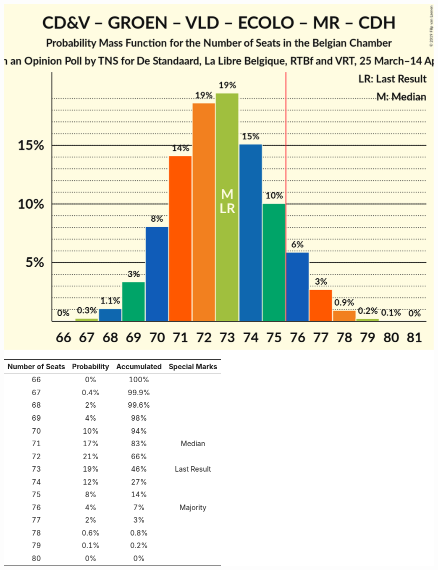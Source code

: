 ![Graph with seats probability mass function not yet produced](2019-04-14-TNS-coalitions-seats-pmf-cdv–groen–vld–ecolo–mr–cdh.png "Seats Probability Mass Function")

| Number of Seats | Probability | Accumulated | Special Marks |
|:---------------:|:-----------:|:-----------:|:-------------:|
| 66 | 0% | 100% |  |
| 67 | 0.4% | 99.9% |  |
| 68 | 2% | 99.6% |  |
| 69 | 4% | 98% |  |
| 70 | 10% | 94% |  |
| 71 | 17% | 83% | Median |
| 72 | 21% | 66% |  |
| 73 | 19% | 46% | Last Result |
| 74 | 12% | 27% |  |
| 75 | 8% | 14% |  |
| 76 | 4% | 7% | Majority |
| 77 | 2% | 3% |  |
| 78 | 0.6% | 0.8% |  |
| 79 | 0.1% | 0.2% |  |
| 80 | 0% | 0% |  |